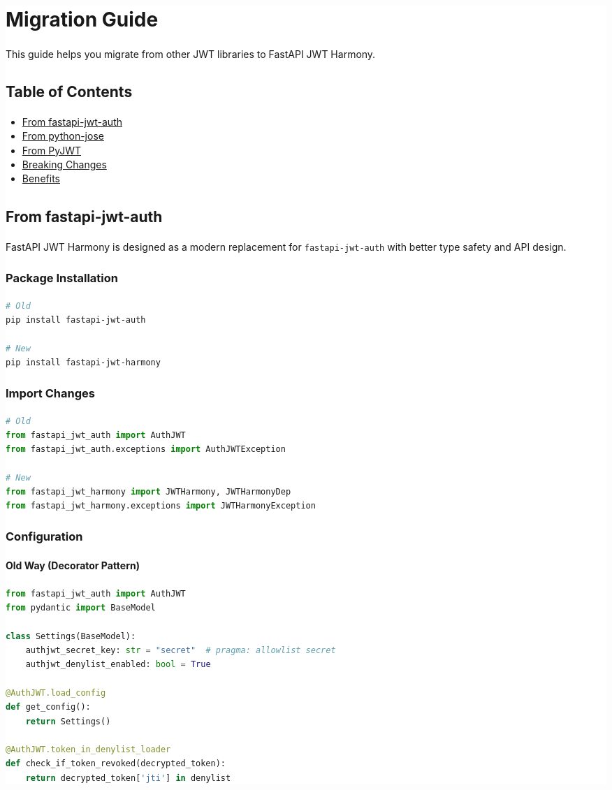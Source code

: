 # Migration Guide

This guide helps you migrate from other JWT libraries to FastAPI JWT Harmony.

## Table of Contents

- [From fastapi-jwt-auth](#from-fastapi-jwt-auth)
- [From python-jose](#from-python-jose)
- [From PyJWT](#from-pyjwt)
- [Breaking Changes](#breaking-changes)
- [Benefits](#benefits)

## From fastapi-jwt-auth

FastAPI JWT Harmony is designed as a modern replacement for `fastapi-jwt-auth` with better type safety and API design.

### Package Installation

```bash
# Old
pip install fastapi-jwt-auth

# New
pip install fastapi-jwt-harmony
```

### Import Changes

```python
# Old
from fastapi_jwt_auth import AuthJWT
from fastapi_jwt_auth.exceptions import AuthJWTException

# New
from fastapi_jwt_harmony import JWTHarmony, JWTHarmonyDep
from fastapi_jwt_harmony.exceptions import JWTHarmonyException
```

### Configuration

#### Old Way (Decorator Pattern)

```python
from fastapi_jwt_auth import AuthJWT
from pydantic import BaseModel

class Settings(BaseModel):
    authjwt_secret_key: str = "secret"  # pragma: allowlist secret
    authjwt_denylist_enabled: bool = True

@AuthJWT.load_config
def get_config():
    return Settings()

@AuthJWT.token_in_denylist_loader
def check_if_token_revoked(decrypted_token):
    return decrypted_token['jti'] in denylist
```
